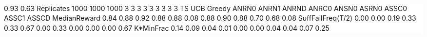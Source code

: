 0.93
0.63
Replicates
1000
1000
1000
3
3
3
3
3
3
3
3
3
TS
UCB
Greedy
ANRN0
ANRN1
ANRND
ANRC0
ANSN0
ASRN0
ASSC0
ASSC1
ASSCD
MedianReward
0.84
0.88
0.92
0.88
0.88
0.08
0.88
0.90
0.88
0.70
0.68
0.08
SuffFailFreq(T/2)
0.00
0.00
0.19
0.33
0.33
0.67
0.00
0.33
0.00
0.00
0.00
0.67
K*MinFrac
0.14
0.09
0.04
0.01
0.00
0.00
0.04
0.04
0.07
0.25